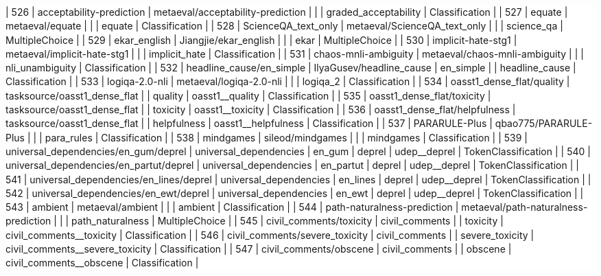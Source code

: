 | 526 | acceptability-prediction                                             | metaeval/acceptability-prediction         |                                                     |                 | graded_acceptability                         | Classification      |
| 527 | equate                                                               | metaeval/equate                           |                                                     |                 | equate                                       | Classification      |
| 528 | ScienceQA_text_only                                                  | metaeval/ScienceQA_text_only              |                                                     |                 | science_qa                                   | MultipleChoice      |
| 529 | ekar_english                                                         | Jiangjie/ekar_english                     |                                                     |                 | ekar                                         | MultipleChoice      |
| 530 | implicit-hate-stg1                                                   | metaeval/implicit-hate-stg1               |                                                     |                 | implicit_hate                                | Classification      |
| 531 | chaos-mnli-ambiguity                                                 | metaeval/chaos-mnli-ambiguity             |                                                     |                 | nli_unambiguity                              | Classification      |
| 532 | headline_cause/en_simple                                             | IlyaGusev/headline_cause                  | en_simple                                           |                 | headline_cause                               | Classification      |
| 533 | logiqa-2.0-nli                                                       | metaeval/logiqa-2.0-nli                   |                                                     |                 | logiqa_2                                     | Classification      |
| 534 | oasst1_dense_flat/quality                                            | tasksource/oasst1_dense_flat              |                                                     | quality         | oasst1__quality                              | Classification      |
| 535 | oasst1_dense_flat/toxicity                                           | tasksource/oasst1_dense_flat              |                                                     | toxicity        | oasst1__toxicity                             | Classification      |
| 536 | oasst1_dense_flat/helpfulness                                        | tasksource/oasst1_dense_flat              |                                                     | helpfulness     | oasst1__helpfulness                          | Classification      |
| 537 | PARARULE-Plus                                                        | qbao775/PARARULE-Plus                     |                                                     |                 | para_rules                                   | Classification      |
| 538 | mindgames                                                            | sileod/mindgames                          |                                                     |                 | mindgames                                    | Classification      |
| 539 | universal_dependencies/en_gum/deprel                                 | universal_dependencies                    | en_gum                                              | deprel          | udep__deprel                                 | TokenClassification |
| 540 | universal_dependencies/en_partut/deprel                              | universal_dependencies                    | en_partut                                           | deprel          | udep__deprel                                 | TokenClassification |
| 541 | universal_dependencies/en_lines/deprel                               | universal_dependencies                    | en_lines                                            | deprel          | udep__deprel                                 | TokenClassification |
| 542 | universal_dependencies/en_ewt/deprel                                 | universal_dependencies                    | en_ewt                                              | deprel          | udep__deprel                                 | TokenClassification |
| 543 | ambient                                                              | metaeval/ambient                          |                                                     |                 | ambient                                      | Classification      |
| 544 | path-naturalness-prediction                                          | metaeval/path-naturalness-prediction      |                                                     |                 | path_naturalness                             | MultipleChoice      |
| 545 | civil_comments/toxicity                                              | civil_comments                            |                                                     | toxicity        | civil_comments__toxicity                     | Classification      |
| 546 | civil_comments/severe_toxicity                                       | civil_comments                            |                                                     | severe_toxicity | civil_comments__severe_toxicity              | Classification      |
| 547 | civil_comments/obscene                                               | civil_comments                            |                                                     | obscene         | civil_comments__obscene                      | Classification      |